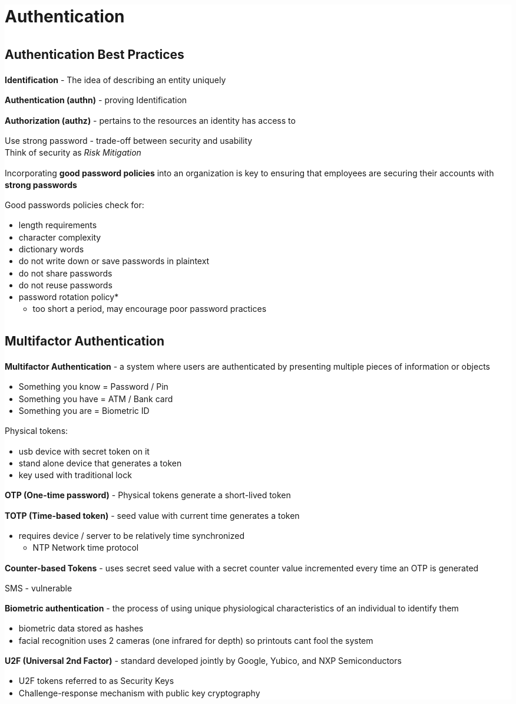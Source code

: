 # Authentication
## Authentication Best Practices
**Identification** - The idea of describing an entity uniquely

**Authentication (authn)** - proving Identification

**Authorization (authz)** - pertains to the resources an identity has access to

Use strong password - trade-off between security and usability  
Think of security as *Risk Mitigation*

Incorporating **good password policies** into an organization is key to ensuring that employees are securing their accounts with **strong passwords**

Good passwords policies check for:
* length requirements
* character complexity
* dictionary words
* do not write down or save passwords in plaintext
* do not share passwords
* do not reuse passwords
* password rotation policy*
  * too short a period, may encourage poor password practices
## Multifactor Authentication
**Multifactor Authentication** - a system where users are authenticated by presenting multiple pieces of information or objects
* Something you know = Password / Pin
* Something you have = ATM / Bank card
* Something you are = Biometric ID

Physical tokens:
* usb device with secret token on it
* stand alone device that generates a token
* key used with traditional lock

**OTP (One-time password)** - Physical tokens generate a short-lived token

**TOTP (Time-based token)** - seed value with current time generates a token
* requires device / server to be relatively time synchronized
  * NTP Network time protocol

**Counter-based Tokens** - uses secret seed value with a secret counter value incremented every time an OTP is generated

SMS - vulnerable

**Biometric authentication** - the process of using unique physiological characteristics of an individual to identify them
* biometric data stored as hashes
* facial recognition uses 2  cameras (one infrared for depth) so printouts cant fool the system

**U2F (Universal 2nd Factor)** - standard developed jointly by Google, Yubico, and NXP Semiconductors
* U2F tokens referred to as Security Keys
* Challenge-response mechanism with public key cryptography
